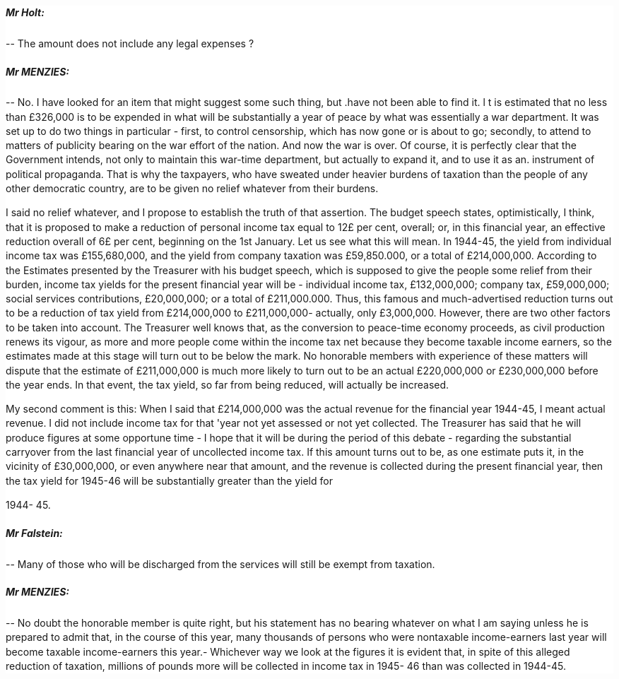 ##### Mr Holt:

-- The amount does not include any legal expenses ? 

##### Mr MENZIES:

-- No. I have looked for an item that might suggest some such thing, but .have not been able to find it. l t is estimated that no less than  £326,000  is to be expended in what will be substantially a year of peace by what was essentially a war department. It was set up to do two things in particular - first, to control censorship, which has now gone or is about to go; secondly, to attend to matters of publicity bearing on the war effort of the nation. And now the war is over. Of course, it is perfectly clear that the Government intends, not only to maintain this war-time department, but actually to expand it, and to use it as an. instrument of  political propaganda.  That is why the taxpayers, who have sweated under heavier burdens of taxation than the people of any other democratic country, are to be given no relief whatever from their burdens. 

I said no relief whatever, and I propose to establish the truth of that assertion. The budget speech states, optimistically, I think, that it is proposed to make a reduction of personal income tax equal to 12£ per cent, overall; or, in this financial year, an effective reduction overall of 6£ per cent, beginning on the 1st January. Let us see what this will mean. In 1944-45, the yield from individual income tax was £155,680,000, and the yield from company taxation was £59,850.000, or a total of £214,000,000. According to the Estimates presented by the Treasurer with his budget speech, which is supposed to give the people some relief from their burden, income tax yields for the present financial year will be - individual income tax, £132,000,000; company tax, £59,000,000; social services contributions, £20,000,000; or a total of £211,000.000. Thus, this famous and much-advertised reduction turns out to be a reduction of tax yield from £214,000,000 to £211,000,000- actually, only £3,000,000. However, there are two other factors to be taken into account. The Treasurer well knows that, as the conversion to peace-time economy proceeds, as civil production renews its vigour, as more and more people come within the income tax net because they become taxable income earners, so the estimates made at this  stage  will turn out to be below the mark. No honorable members with experience of these matters will dispute that the estimate of £211,000,000 is much more likely to turn out to be an actual £220,000,000 or £230,000,000 before the year ends. In that event, the tax yield, so far from being reduced, will actually be increased. 

My second comment is this: When I said that £214,000,000 was the actual revenue for the financial year 1944-45, I meant actual revenue. I did not include income tax for that 'year not yet assessed or not yet collected. The Treasurer has said that he will produce figures at some opportune time - I hope that it will be during the period of this debate - regarding the substantial carryover from the last financial year of uncollected income tax. If this amount turns out to be, as one estimate puts it, in the vicinity of £30,000,000, or even anywhere near that amount, and the revenue is collected during the present financial year, then the tax yield for 1945-46 will be substantially greater than the yield for 

1944- 45. 

##### Mr Falstein:

-- Many of those who will be discharged from the services will still be exempt from taxation. 

##### Mr MENZIES:

-- No doubt the honorable member is quite right, but his statement has no bearing whatever on what I am saying unless he is prepared to admit that, in the course of this year, many thousands of persons who were nontaxable income-earners last year will become taxable income-earners this year.- Whichever way we look at the figures it is evident that, in spite of this alleged reduction of taxation, millions of pounds more will be collected in income tax in 1945- 46 than was collected in 1944-45. 
